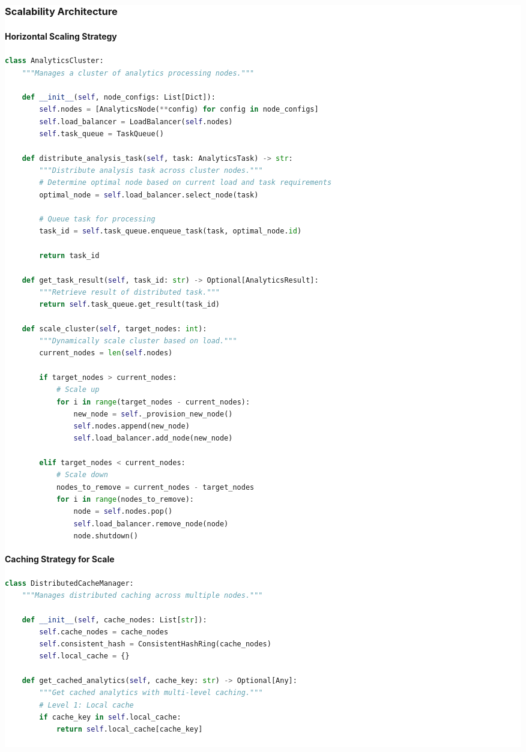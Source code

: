 ### Scalability Architecture

#### Horizontal Scaling Strategy

```python
class AnalyticsCluster:
    """Manages a cluster of analytics processing nodes."""
    
    def __init__(self, node_configs: List[Dict]):
        self.nodes = [AnalyticsNode(**config) for config in node_configs]
        self.load_balancer = LoadBalancer(self.nodes)
        self.task_queue = TaskQueue()
    
    def distribute_analysis_task(self, task: AnalyticsTask) -> str:
        """Distribute analysis task across cluster nodes."""
        # Determine optimal node based on current load and task requirements
        optimal_node = self.load_balancer.select_node(task)
        
        # Queue task for processing
        task_id = self.task_queue.enqueue_task(task, optimal_node.id)
        
        return task_id
    
    def get_task_result(self, task_id: str) -> Optional[AnalyticsResult]:
        """Retrieve result of distributed task."""
        return self.task_queue.get_result(task_id)
    
    def scale_cluster(self, target_nodes: int):
        """Dynamically scale cluster based on load."""
        current_nodes = len(self.nodes)
        
        if target_nodes > current_nodes:
            # Scale up
            for i in range(target_nodes - current_nodes):
                new_node = self._provision_new_node()
                self.nodes.append(new_node)
                self.load_balancer.add_node(new_node)
        
        elif target_nodes < current_nodes:
            # Scale down
            nodes_to_remove = current_nodes - target_nodes
            for i in range(nodes_to_remove):
                node = self.nodes.pop()
                self.load_balancer.remove_node(node)
                node.shutdown()
```

#### Caching Strategy for Scale

```python
class DistributedCacheManager:
    """Manages distributed caching across multiple nodes."""
    
    def __init__(self, cache_nodes: List[str]):
        self.cache_nodes = cache_nodes
        self.consistent_hash = ConsistentHashRing(cache_nodes)
        self.local_cache = {}
    
    def get_cached_analytics(self, cache_key: str) -> Optional[Any]:
        """Get cached analytics with multi-level caching."""
        # Level 1: Local cache
        if cache_key in self.local_cache:
            return self.local_cache[cache_key]
        
```